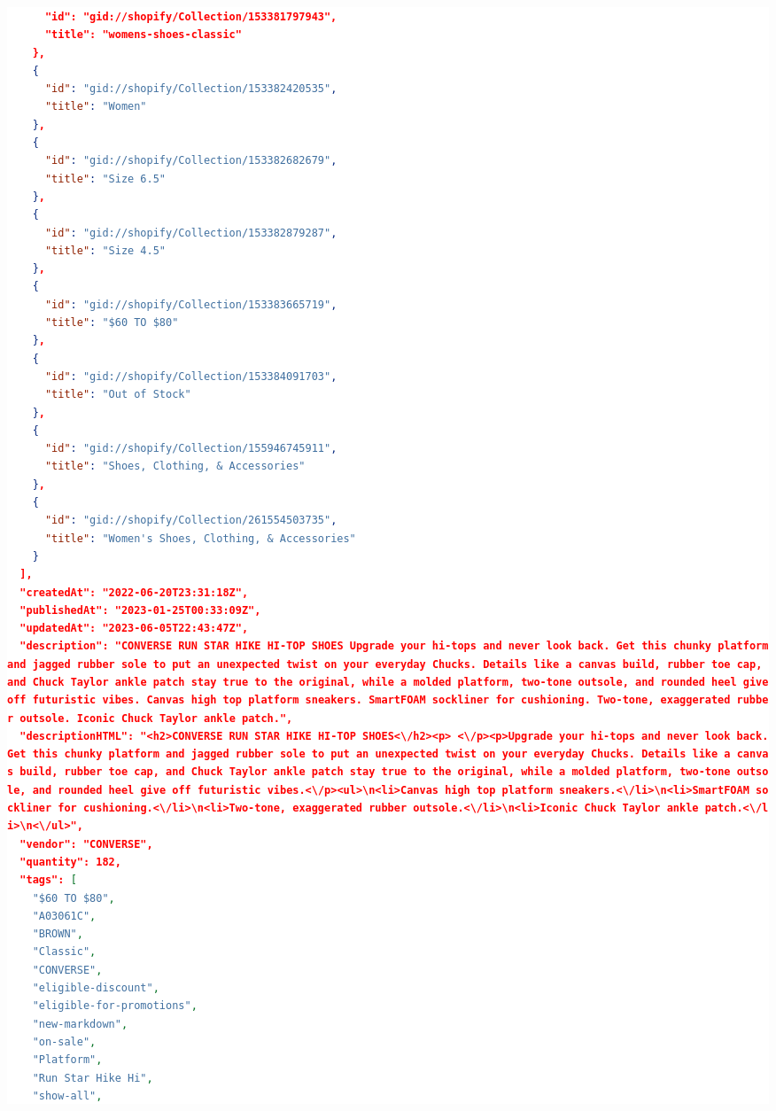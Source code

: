 ```json
      "id": "gid://shopify/Collection/153381797943",
      "title": "womens-shoes-classic"
    },
    {
      "id": "gid://shopify/Collection/153382420535",
      "title": "Women"
    },
    {
      "id": "gid://shopify/Collection/153382682679",
      "title": "Size 6.5"
    },
    {
      "id": "gid://shopify/Collection/153382879287",
      "title": "Size 4.5"
    },
    {
      "id": "gid://shopify/Collection/153383665719",
      "title": "$60 TO $80"
    },
    {
      "id": "gid://shopify/Collection/153384091703",
      "title": "Out of Stock"
    },
    {
      "id": "gid://shopify/Collection/155946745911",
      "title": "Shoes, Clothing, & Accessories"
    },
    {
      "id": "gid://shopify/Collection/261554503735",
      "title": "Women's Shoes, Clothing, & Accessories"
    }
  ],
  "createdAt": "2022-06-20T23:31:18Z",
  "publishedAt": "2023-01-25T00:33:09Z",
  "updatedAt": "2023-06-05T22:43:47Z",
  "description": "CONVERSE RUN STAR HIKE HI-TOP SHOES Upgrade your hi-tops and never look back. Get this chunky platform and jagged rubber sole to put an unexpected twist on your everyday Chucks. Details like a canvas build, rubber toe cap, and Chuck Taylor ankle patch stay true to the original, while a molded platform, two-tone outsole, and rounded heel give off futuristic vibes. Canvas high top platform sneakers. SmartFOAM sockliner for cushioning. Two-tone, exaggerated rubber outsole. Iconic Chuck Taylor ankle patch.",
  "descriptionHTML": "<h2>CONVERSE RUN STAR HIKE HI-TOP SHOES<\/h2><p> <\/p><p>Upgrade your hi-tops and never look back. Get this chunky platform and jagged rubber sole to put an unexpected twist on your everyday Chucks. Details like a canvas build, rubber toe cap, and Chuck Taylor ankle patch stay true to the original, while a molded platform, two-tone outsole, and rounded heel give off futuristic vibes.<\/p><ul>\n<li>Canvas high top platform sneakers.<\/li>\n<li>SmartFOAM sockliner for cushioning.<\/li>\n<li>Two-tone, exaggerated rubber outsole.<\/li>\n<li>Iconic Chuck Taylor ankle patch.<\/li>\n<\/ul>",
  "vendor": "CONVERSE",
  "quantity": 182,
  "tags": [
    "$60 TO $80",
    "A03061C",
    "BROWN",
    "Classic",
    "CONVERSE",
    "eligible-discount",
    "eligible-for-promotions",
    "new-markdown",
    "on-sale",
    "Platform",
    "Run Star Hike Hi",
    "show-all",
```